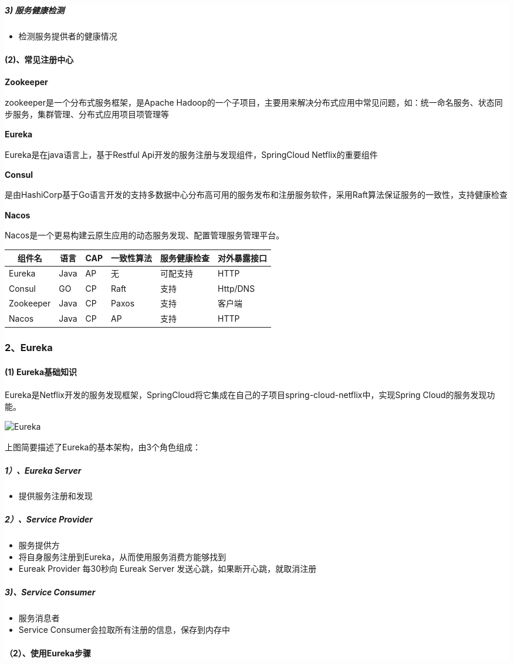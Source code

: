 ##### 3) 服务健康检测

* 检测服务提供者的健康情况

#### (2)、常见注册中心

**Zookeeper**

zookeeper是一个分布式服务框架，是Apache Hadoop的一个子项目，主要用来解决分布式应用中常见问题，如：统一命名服务、状态同步服务，集群管理、分布式应用项目项管理等

**Eureka**

Eureka是在java语言上，基于Restful Api开发的服务注册与发现组件，SpringCloud Netflix的重要组件

**Consul**

是由HashiCorp基于Go语言开发的支持多数据中心分布高可用的服务发布和注册服务软件，采用Raft算法保证服务的一致性，支持健康检查

**Nacos**

Nacos是一个更易构建云原生应用的动态服务发现、配置管理服务管理平台。

| 组件名    | 语言 | CAP  | 一致性算法 | 服务健康检查 | 对外暴露接口 |
| --------- | ---- | ---- | ---------- | ------------ | ------------ |
| Eureka    | Java | AP   | 无         | 可配支持     | HTTP         |
| Consul    | GO   | CP   | Raft       | 支持         | Http/DNS     |
| Zookeeper | Java | CP   | Paxos      | 支持         | 客户端       |
| Nacos     | Java | CP   | AP         | 支持         | HTTP         |

### 2、Eureka

#### (1) Eureka基础知识

Eureka是Netflix开发的服务发现框架，SpringCloud将它集成在自己的子项目spring-cloud-netflix中，实现Spring Cloud的服务发现功能。

![Eureka](/img/ee93d90c7d7b7093253ad64693cc614.png)

上图简要描述了Eureka的基本架构，由3个角色组成：

##### 1）、Eureka Server

* 提供服务注册和发现

##### 2）、Service Provider

* 服务提供方
* 将自身服务注册到Eureka，从而使用服务消费方能够找到
* Eureak Provider 每30秒向 Eureak Server 发送心跳，如果断开心跳，就取消注册

##### 3)、Service Consumer

* 服务消息者
* Service Consumer会拉取所有注册的信息，保存到内存中

#### （2）、使用Eureka步骤
